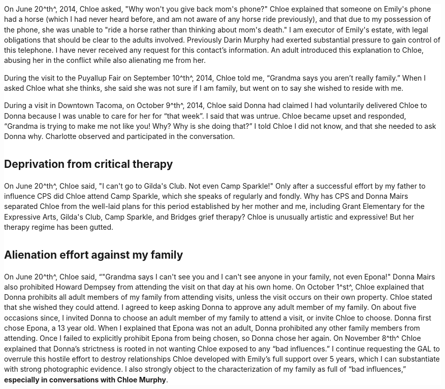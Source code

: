 On June 20^th^, 2014, Chloe asked, "Why won't you give back mom's
phone?" Chloe explained that someone on Emily's phone had a horse (which
I had never heard before, and am not aware of any horse ride
previously), and that due to my possession of the phone, she was unable
to "ride a horse rather than thinking about mom's death." I am executor
of Emily's estate, with legal obligations that should be clear to the
adults involved. Previously Darin Murphy had exerted substantial
pressure to gain control of this telephone. I have never received any
request for this contact’s information. An adult introduced this
explanation to Chloe, abusing her in the conflict while also alienating
me from her.

During the visit to the Puyallup Fair on September 10^th^, 2014, Chloe
told me, “Grandma says you aren’t really family.” When I asked Chloe
what she thinks, she said she was not sure if I am family, but went on
to say she wished to reside with me.

During a visit in Downtown Tacoma, on October 9^th^, 2014, Chloe said
Donna had claimed I had voluntarily delivered Chloe to Donna because I
was unable to care for her for “that week”. I said that was untrue.
Chloe became upset and responded, “Grandma is trying to make me not like
you! Why? Why is she doing that?” I told Chloe I did not know, and that
she needed to ask Donna why. Charlotte observed and participated in the
conversation.

Deprivation from critical therapy
---------------------------------

On June 20^th^, Chloe said, "I can't go to Gilda's Club. Not even Camp
Sparkle!" Only after a successful effort by my father to influence CPS
did Chloe attend Camp Sparkle, which she speaks of regularly and fondly.
Why has CPS and Donna Mairs separated Chloe from the well-laid plans for
this period established by her mother and me, including Grant Elementary
for the Expressive Arts, Gilda's Club, Camp Sparkle, and Bridges grief
therapy? Chloe is unusually artistic and expressive! But her therapy
regime has been gutted.

Alienation effort against my family
-----------------------------------

On June 20^th^, Chloe said, “"Grandma says I can't see you and I can't
see anyone in your family, not even Epona!" Donna Mairs also prohibited
Howard Dempsey from attending the visit on that day at his own home. On
October 1^st^, Chloe explained that Donna prohibits all adult members of
my family from attending visits, unless the visit occurs on their own
property. Chloe stated that she wished they could attend. I agreed to
keep asking Donna to approve any adult member of my family. On about
five occasions since, I invited Donna to choose an adult member of my
family to attend a visit, or invite Chloe to choose. Donna first chose
Epona, a 13 year old. When I explained that Epona was not an adult,
Donna prohibited any other family members from attending. Once I failed
to explicitly prohibit Epona from being chosen, so Donna chose her
again. On November 8^th^ Chloe explained that Donna’s strictness is
rooted in not wanting Chloe exposed to any “bad influences.” I continue
requesting the GAL to overrule this hostile effort to destroy
relationships Chloe developed with Emily’s full support over 5 years,
which I can substantiate with strong photographic evidence. I also
strongly object to the characterization of my family as full of “bad
influences,” **especially in conversations with Chloe Murphy**.
